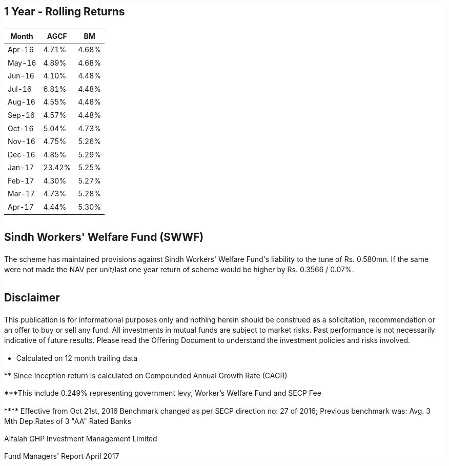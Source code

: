 ## 1 Year - Rolling Returns

| Month  | AGCF   | BM    |
| ------ | ------ | ----- |
| Apr-16 | 4.71%  | 4.68% |
| May-16 | 4.89%  | 4.68% |
| Jun-16 | 4.10%  | 4.48% |
| Jul-16 | 6.81%  | 4.48% |
| Aug-16 | 4.55%  | 4.48% |
| Sep-16 | 4.57%  | 4.48% |
| Oct-16 | 5.04%  | 4.73% |
| Nov-16 | 4.75%  | 5.26% |
| Dec-16 | 4.85%  | 5.29% |
| Jan-17 | 23.42% | 5.25% |
| Feb-17 | 4.30%  | 5.27% |
| Mar-17 | 4.73%  | 5.28% |
| Apr-17 | 4.44%  | 5.30% |

## Sindh Workers' Welfare Fund (SWWF)

The scheme has maintained provisions against Sindh Workers' Welfare Fund's liability to the tune of Rs. 0.580mn. If the same were not made the NAV per unit/last one year return of scheme would be higher by Rs. 0.3566 / 0.07%.

## Disclaimer

This publication is for informational purposes only and nothing herein should be construed as a solicitation, recommendation or an offer to buy or sell any fund. All investments in mutual funds are subject to market risks. Past performance is not necessarily indicative of future results. Please read the Offering Document to understand the investment policies and risks involved.

- Calculated on 12 month trailing data

\*\* Since Inception return is calculated on Compounded Annual Growth Rate (CAGR)

\*\*\*This include 0.249% representing government levy, Worker’s Welfare Fund and SECP Fee

\*\*\*\* Effective from Oct 21st, 2016 Benchmark changed as per SECP direction no: 27 of 2016; Previous benchmark was: Avg. 3 Mth Dep.Rates of 3 "AA" Rated Banks

Alfalah GHP Investment Management Limited

Fund Managers' Report April 2017
